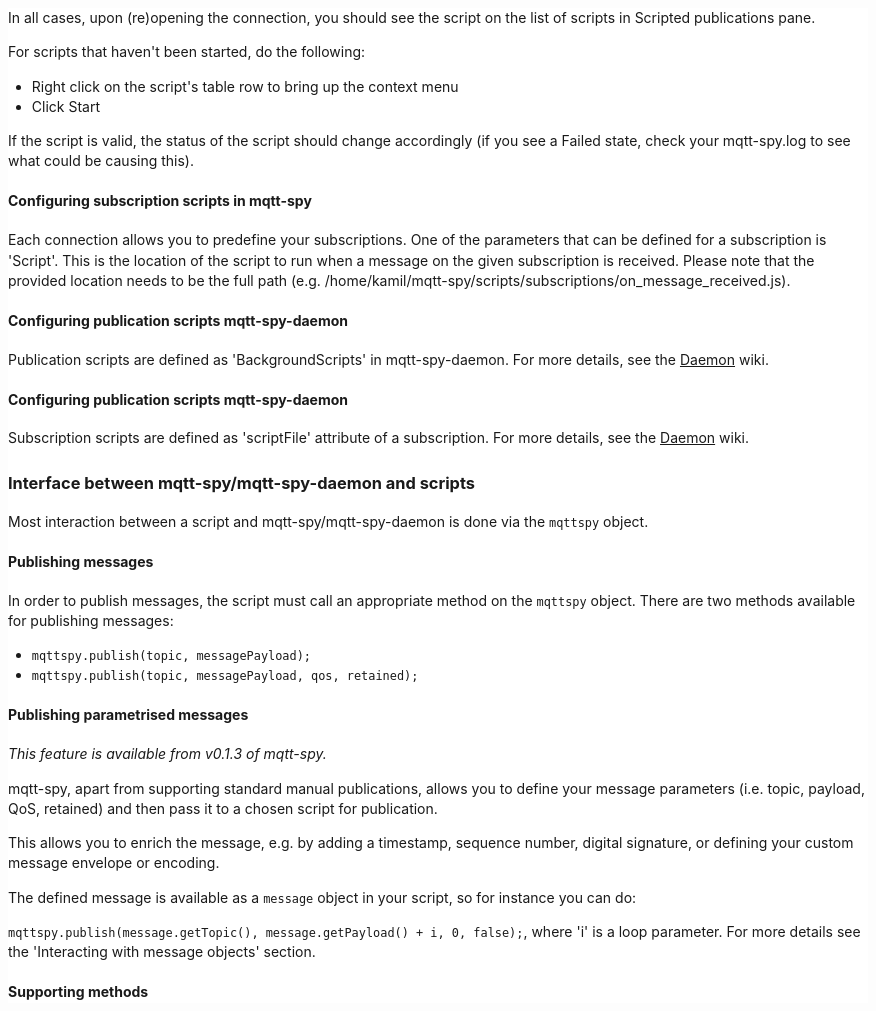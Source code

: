 In all cases, upon (re)opening the connection, you should see the script on the list of scripts in Scripted publications pane.

For scripts that haven't been started, do the following:

  * Right click on the script's table row to bring up the context menu
  * Click Start

If the script is valid, the status of the script should change accordingly (if you see a Failed state, check your mqtt-spy.log to see what could be causing this).

#### Configuring subscription scripts in mqtt-spy ####

Each connection allows you to predefine your subscriptions. One of the parameters that can be defined for a subscription is 'Script'. This is the location of the script to run when a message on the given subscription is received. Please note that the provided location needs to be the full path (e.g. /home/kamil/mqtt-spy/scripts/subscriptions/on\_message\_received.js).

#### Configuring publication scripts mqtt-spy-daemon ####

Publication scripts are defined as 'BackgroundScripts' in mqtt-spy-daemon. For more details, see the [Daemon](Daemon.md) wiki.

#### Configuring publication scripts mqtt-spy-daemon ####

Subscription scripts are defined as 'scriptFile' attribute of a subscription. For more details, see the [Daemon](Daemon.md) wiki.

### Interface between mqtt-spy/mqtt-spy-daemon and scripts ###

Most interaction between a script and mqtt-spy/mqtt-spy-daemon is done via the `mqttspy` object.

#### Publishing messages ####

In order to publish messages, the script must call an appropriate method on the `mqttspy` object. There are two methods available for publishing messages:

  * `mqttspy.publish(topic, messagePayload);`
  * `mqttspy.publish(topic, messagePayload, qos, retained);`

#### Publishing parametrised messages ####

_This feature is available from v0.1.3 of mqtt-spy._

mqtt-spy, apart from supporting standard manual publications, allows you to define your message parameters (i.e. topic, payload, QoS, retained) and then pass it to a chosen script for publication.

This allows you to enrich the message, e.g. by adding a timestamp, sequence number, digital signature, or defining your custom message envelope or encoding.

The defined message is available as a `message` object in your script, so for instance you can do:

`mqttspy.publish(message.getTopic(), message.getPayload() + i, 0, false);`, where 'i' is a loop parameter. For more details see the 'Interacting with message objects' section.

#### Supporting methods ####
